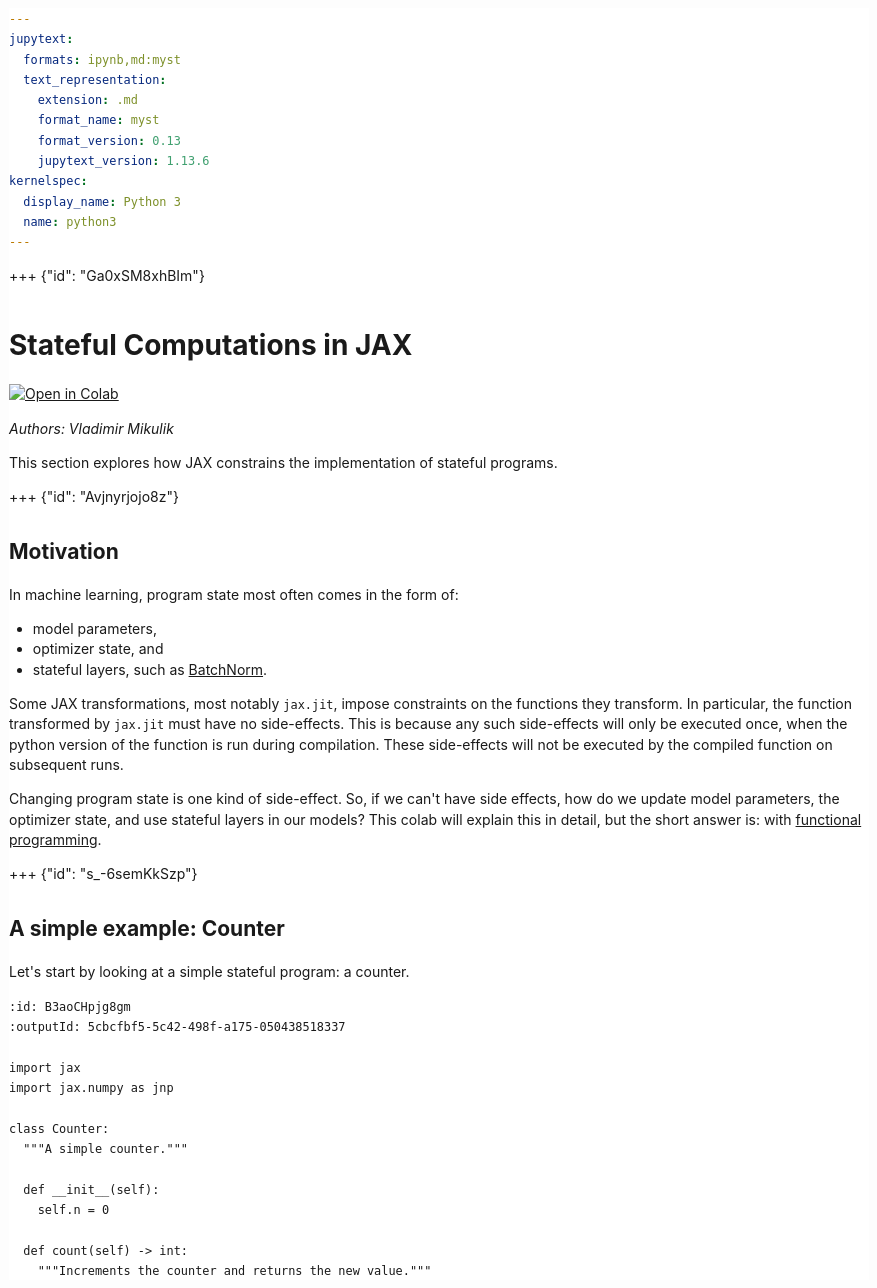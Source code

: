 ```yaml
---
jupytext:
  formats: ipynb,md:myst
  text_representation:
    extension: .md
    format_name: myst
    format_version: 0.13
    jupytext_version: 1.13.6
kernelspec:
  display_name: Python 3
  name: python3
---
```


+++ {"id": "Ga0xSM8xhBIm"}

# Stateful Computations in JAX

[![Open in Colab](https://colab.research.google.com/assets/colab-badge.svg)](https://colab.research.google.com/github/google/jax/blob/main/docs/jax-101/07-state.ipynb)

*Authors: Vladimir Mikulik*

This section explores how JAX constrains the implementation of stateful programs.

+++ {"id": "Avjnyrjojo8z"}

## Motivation

In machine learning, program state most often comes in the form of:
* model parameters,
* optimizer state, and
* stateful layers, such as [BatchNorm](https://en.wikipedia.org/wiki/Batch_normalization).

Some JAX transformations, most notably `jax.jit`, impose constraints on the functions they transform. In particular, the function transformed by `jax.jit` must have no side-effects. This is because any such side-effects will only be executed once, when the python version of the function is run during compilation. These side-effects will not be executed by the compiled function on subsequent runs.

Changing program state is one kind of side-effect. So, if we can't have side effects, how do we update model parameters, the optimizer state, and use stateful layers in our models? This colab will explain this in detail, but the short answer is: with [functional programming](https://en.wikipedia.org/wiki/Functional_programming).

+++ {"id": "s_-6semKkSzp"}

## A simple example: Counter

Let's start by looking at a simple stateful program: a counter.

```{code-cell}
:id: B3aoCHpjg8gm
:outputId: 5cbcfbf5-5c42-498f-a175-050438518337

import jax
import jax.numpy as jnp

class Counter:
  """A simple counter."""

  def __init__(self):
    self.n = 0

  def count(self) -> int:
    """Increments the counter and returns the new value."""
```